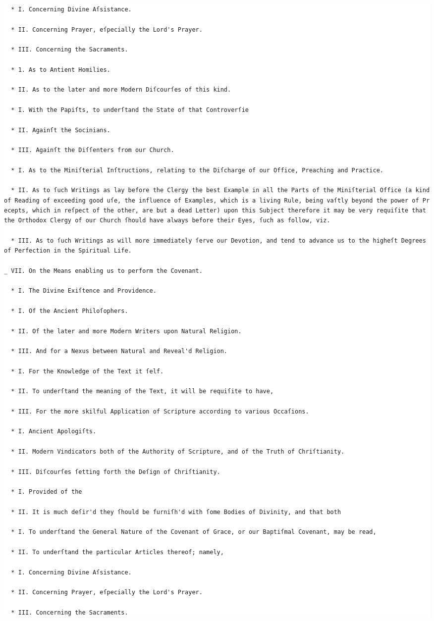       * I. Concerning Divine Aſsistance.

      * II. Concerning Prayer, eſpecially the Lord's Prayer.

      * III. Concerning the Sacraments.

      * 1. As to Antient Homilies.

      * II. As to the later and more Modern Diſcourſes of this kind.

      * I. With the Papiſts, to underſtand the State of that Controverſie

      * II. Againſt the Socinians.

      * III. Againſt the Diſſenters from our Church.

      * I. As to the Miniſterial Inſtructions, relating to the Diſcharge of our Office, Preaching and Practice.

      * II. As to ſuch Writings as lay before the Clergy the best Example in all the Parts of the Miniſterial Office (a kind of Reading of exceeding good uſe, the influence of Examples, which is a living Rule, being vaſtly beyond the power of Precepts, which in reſpect of the other, are but a dead Letter) upon this Subject therefore it may be very requiſite that the Orthodox Clergy of our Church ſhould have always before their Eyes, ſuch as follow, viz.

      * III. As to ſuch Writings as will more immediately ſerve our Devotion, and tend to advance us to the higheſt Degrees of Perfection in the Spiritual Life.

    _ VII. On the Means enabling us to perform the Covenant.

      * I. The Divine Exiſtence and Providence.

      * I. Of the Ancient Philoſophers.

      * II. Of the later and more Modern Writers upon Natural Religion.

      * III. And for a Nexus between Natural and Reveal'd Religion.

      * I. For the Knowledge of the Text it ſelf.

      * II. To underſtand the meaning of the Text, it will be requiſite to have,

      * III. For the more skilful Application of Scripture according to various Occaſions.

      * I. Ancient Apologiſts.

      * II. Modern Vindicators both of the Authority of Scripture, and of the Truth of Chriſtianity.

      * III. Diſcourſes ſetting forth the Deſign of Chriſtianity.

      * I. Provided of the

      * II. It is much deſir'd they ſhould be furniſh'd with ſome Bodies of Divinity, and that both

      * I. To underſtand the General Nature of the Covenant of Grace, or our Baptiſmal Covenant, may be read,

      * II. To underſtand the particular Articles thereof; namely,

      * I. Concerning Divine Aſsistance.

      * II. Concerning Prayer, eſpecially the Lord's Prayer.

      * III. Concerning the Sacraments.
